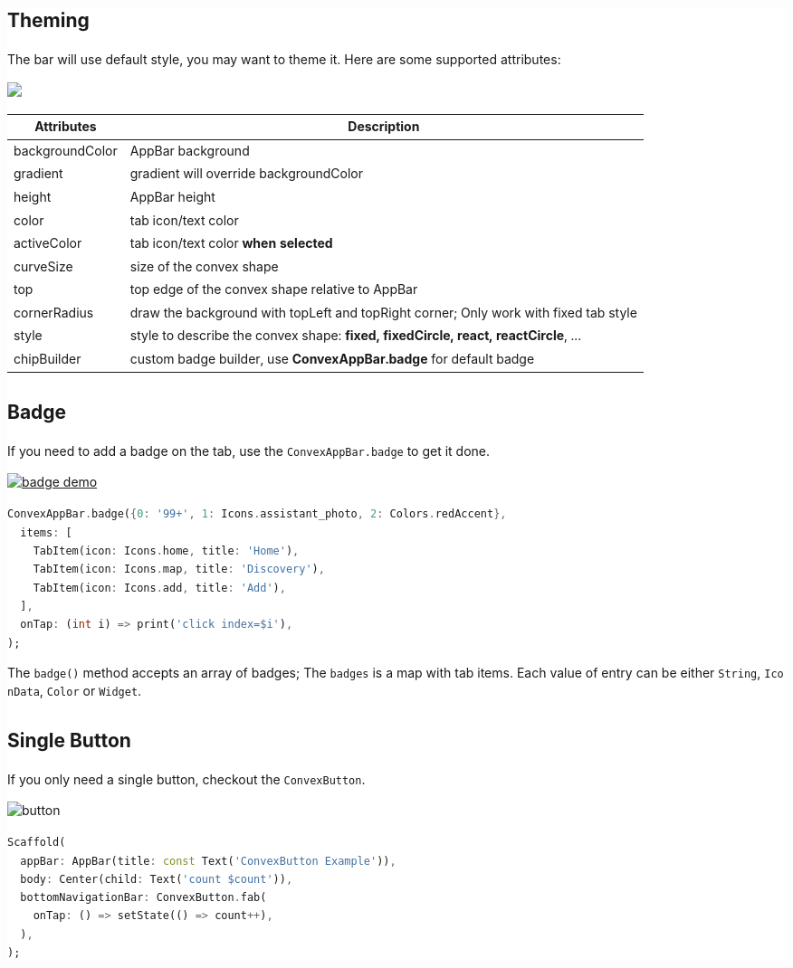 ## Theming
The bar will use default style, you may want to theme it. Here are some supported attributes:

![](doc/appbar-theming.png)

| Attributes      | Description                                                                          |
|-----------------|--------------------------------------------------------------------------------------|
| backgroundColor | AppBar background                                                                    |
| gradient        | gradient will override backgroundColor                                               |
| height          | AppBar height                                                                        |
| color           | tab icon/text color                                                                  |
| activeColor     | tab icon/text color **when selected**                                                |
| curveSize       | size of the convex shape                                                             |
| top             | top edge of the convex shape relative to AppBar                                      |
| cornerRadius    | draw the background with topLeft and topRight corner; Only work with fixed tab style |
| style           | style to describe the convex shape: **fixed, fixedCircle, react, reactCircle**, ...  |
| chipBuilder     | custom badge builder, use **ConvexAppBar.badge** for default badge                   |

## Badge

If you need to add a badge on the tab, use the `ConvexAppBar.badge` to get it done. 

[![badge demo](doc/badge-demo-preview.gif)](doc/badge-demo.mp4 "badge demo")

```dart
ConvexAppBar.badge({0: '99+', 1: Icons.assistant_photo, 2: Colors.redAccent},
  items: [
    TabItem(icon: Icons.home, title: 'Home'),
    TabItem(icon: Icons.map, title: 'Discovery'),
    TabItem(icon: Icons.add, title: 'Add'),
  ],
  onTap: (int i) => print('click index=$i'),
);
```

The `badge()` method accepts an array of badges; The `badges` is a map with tab items. Each value of entry can be either `String`, `IconData`, `Color` or `Widget`. 

## Single Button

If you only need a single button, checkout the `ConvexButton`.

![button](doc/appbar-single-shape.png)

```dart
Scaffold(
  appBar: AppBar(title: const Text('ConvexButton Example')),
  body: Center(child: Text('count $count')),
  bottomNavigationBar: ConvexButton.fab(
    onTap: () => setState(() => count++),
  ),
);
```
